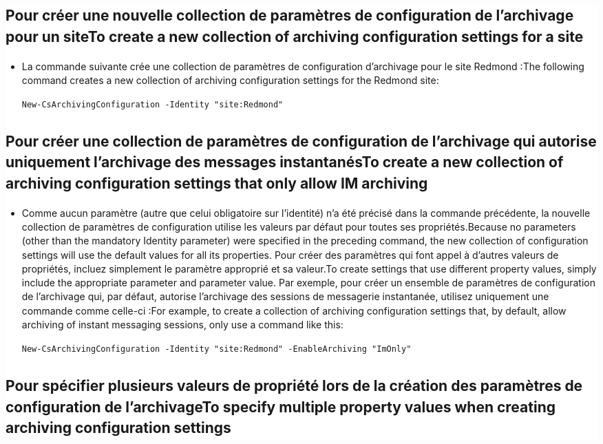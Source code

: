 <div>

## <a name="to-create-a-new-collection-of-archiving-configuration-settings-for-a-site"></a><span data-ttu-id="7c8e0-142">Pour créer une nouvelle collection de paramètres de configuration de l’archivage pour un site</span><span class="sxs-lookup"><span data-stu-id="7c8e0-142">To create a new collection of archiving configuration settings for a site</span></span>

  - <span data-ttu-id="7c8e0-143">La commande suivante crée une collection de paramètres de configuration d’archivage pour le site Redmond :</span><span class="sxs-lookup"><span data-stu-id="7c8e0-143">The following command creates a new collection of archiving configuration settings for the Redmond site:</span></span>
    
        New-CsArchivingConfiguration -Identity "site:Redmond"

</div>

<div>

## <a name="to-create-a-new-collection-of-archiving-configuration-settings-that-only-allow-im-archiving"></a><span data-ttu-id="7c8e0-144">Pour créer une collection de paramètres de configuration de l’archivage qui autorise uniquement l’archivage des messages instantanés</span><span class="sxs-lookup"><span data-stu-id="7c8e0-144">To create a new collection of archiving configuration settings that only allow IM archiving</span></span>

  - <span data-ttu-id="7c8e0-145">Comme aucun paramètre (autre que celui obligatoire sur l’identité) n’a été précisé dans la commande précédente, la nouvelle collection de paramètres de configuration utilise les valeurs par défaut pour toutes ses propriétés.</span><span class="sxs-lookup"><span data-stu-id="7c8e0-145">Because no parameters (other than the mandatory Identity parameter) were specified in the preceding command, the new collection of configuration settings will use the default values for all its properties.</span></span> <span data-ttu-id="7c8e0-146">Pour créer des paramètres qui font appel à d’autres valeurs de propriétés, incluez simplement le paramètre approprié et sa valeur.</span><span class="sxs-lookup"><span data-stu-id="7c8e0-146">To create settings that use different property values, simply include the appropriate parameter and parameter value.</span></span> <span data-ttu-id="7c8e0-147">Par exemple, pour créer un ensemble de paramètres de configuration de l’archivage qui, par défaut, autorise l’archivage des sessions de messagerie instantanée, utilisez uniquement une commande comme celle-ci :</span><span class="sxs-lookup"><span data-stu-id="7c8e0-147">For example, to create a collection of archiving configuration settings that, by default, allow archiving of instant messaging sessions, only use a command like this:</span></span>
    
        New-CsArchivingConfiguration -Identity "site:Redmond" -EnableArchiving "ImOnly"

</div>

<div>

## <a name="to-specify-multiple-property-values-when-creating-archiving-configuration-settings"></a><span data-ttu-id="7c8e0-148">Pour spécifier plusieurs valeurs de propriété lors de la création des paramètres de configuration de l’archivage</span><span class="sxs-lookup"><span data-stu-id="7c8e0-148">To specify multiple property values when creating archiving configuration settings</span></span>

